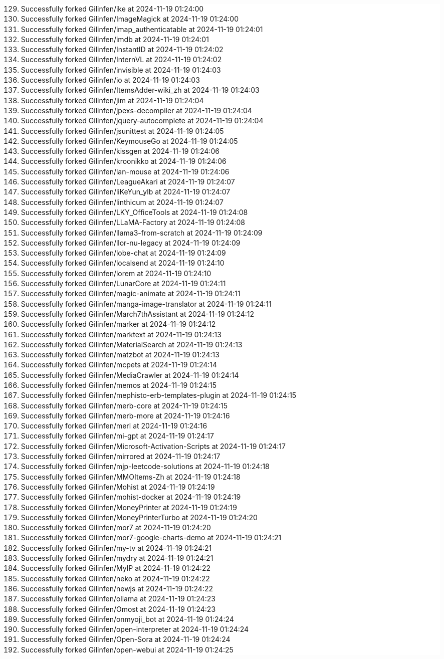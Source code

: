 129. Successfully forked Gilinfen/ike at 2024-11-19 01:24:00
130. Successfully forked Gilinfen/ImageMagick at 2024-11-19 01:24:00
131. Successfully forked Gilinfen/imap_authenticatable at 2024-11-19 01:24:01
132. Successfully forked Gilinfen/imdb at 2024-11-19 01:24:01
133. Successfully forked Gilinfen/InstantID at 2024-11-19 01:24:02
134. Successfully forked Gilinfen/InternVL at 2024-11-19 01:24:02
135. Successfully forked Gilinfen/invisible at 2024-11-19 01:24:03
136. Successfully forked Gilinfen/io at 2024-11-19 01:24:03
137. Successfully forked Gilinfen/ItemsAdder-wiki_zh at 2024-11-19 01:24:03
138. Successfully forked Gilinfen/jim at 2024-11-19 01:24:04
139. Successfully forked Gilinfen/jpexs-decompiler at 2024-11-19 01:24:04
140. Successfully forked Gilinfen/jquery-autocomplete at 2024-11-19 01:24:04
141. Successfully forked Gilinfen/jsunittest at 2024-11-19 01:24:05
142. Successfully forked Gilinfen/KeymouseGo at 2024-11-19 01:24:05
143. Successfully forked Gilinfen/kissgen at 2024-11-19 01:24:06
144. Successfully forked Gilinfen/kroonikko at 2024-11-19 01:24:06
145. Successfully forked Gilinfen/lan-mouse at 2024-11-19 01:24:06
146. Successfully forked Gilinfen/LeagueAkari at 2024-11-19 01:24:07
147. Successfully forked Gilinfen/liKeYun_ylb at 2024-11-19 01:24:07
148. Successfully forked Gilinfen/linthicum at 2024-11-19 01:24:07
149. Successfully forked Gilinfen/LKY_OfficeTools at 2024-11-19 01:24:08
150. Successfully forked Gilinfen/LLaMA-Factory at 2024-11-19 01:24:08
151. Successfully forked Gilinfen/llama3-from-scratch at 2024-11-19 01:24:09
152. Successfully forked Gilinfen/llor-nu-legacy at 2024-11-19 01:24:09
153. Successfully forked Gilinfen/lobe-chat at 2024-11-19 01:24:09
154. Successfully forked Gilinfen/localsend at 2024-11-19 01:24:10
155. Successfully forked Gilinfen/lorem at 2024-11-19 01:24:10
156. Successfully forked Gilinfen/LunarCore at 2024-11-19 01:24:11
157. Successfully forked Gilinfen/magic-animate at 2024-11-19 01:24:11
158. Successfully forked Gilinfen/manga-image-translator at 2024-11-19 01:24:11
159. Successfully forked Gilinfen/March7thAssistant at 2024-11-19 01:24:12
160. Successfully forked Gilinfen/marker at 2024-11-19 01:24:12
161. Successfully forked Gilinfen/marktext at 2024-11-19 01:24:13
162. Successfully forked Gilinfen/MaterialSearch at 2024-11-19 01:24:13
163. Successfully forked Gilinfen/matzbot at 2024-11-19 01:24:13
164. Successfully forked Gilinfen/mcpets at 2024-11-19 01:24:14
165. Successfully forked Gilinfen/MediaCrawler at 2024-11-19 01:24:14
166. Successfully forked Gilinfen/memos at 2024-11-19 01:24:15
167. Successfully forked Gilinfen/mephisto-erb-templates-plugin at 2024-11-19 01:24:15
168. Successfully forked Gilinfen/merb-core at 2024-11-19 01:24:15
169. Successfully forked Gilinfen/merb-more at 2024-11-19 01:24:16
170. Successfully forked Gilinfen/merl at 2024-11-19 01:24:16
171. Successfully forked Gilinfen/mi-gpt at 2024-11-19 01:24:17
172. Successfully forked Gilinfen/Microsoft-Activation-Scripts at 2024-11-19 01:24:17
173. Successfully forked Gilinfen/mirrored at 2024-11-19 01:24:17
174. Successfully forked Gilinfen/mjp-leetcode-solutions at 2024-11-19 01:24:18
175. Successfully forked Gilinfen/MMOItems-Zh at 2024-11-19 01:24:18
176. Successfully forked Gilinfen/Mohist at 2024-11-19 01:24:19
177. Successfully forked Gilinfen/mohist-docker at 2024-11-19 01:24:19
178. Successfully forked Gilinfen/MoneyPrinter at 2024-11-19 01:24:19
179. Successfully forked Gilinfen/MoneyPrinterTurbo at 2024-11-19 01:24:20
180. Successfully forked Gilinfen/mor7 at 2024-11-19 01:24:20
181. Successfully forked Gilinfen/mor7-google-charts-demo at 2024-11-19 01:24:21
182. Successfully forked Gilinfen/my-tv at 2024-11-19 01:24:21
183. Successfully forked Gilinfen/mydry at 2024-11-19 01:24:21
184. Successfully forked Gilinfen/MyIP at 2024-11-19 01:24:22
185. Successfully forked Gilinfen/neko at 2024-11-19 01:24:22
186. Successfully forked Gilinfen/newjs at 2024-11-19 01:24:22
187. Successfully forked Gilinfen/ollama at 2024-11-19 01:24:23
188. Successfully forked Gilinfen/Omost at 2024-11-19 01:24:23
189. Successfully forked Gilinfen/onmyoji_bot at 2024-11-19 01:24:24
190. Successfully forked Gilinfen/open-interpreter at 2024-11-19 01:24:24
191. Successfully forked Gilinfen/Open-Sora at 2024-11-19 01:24:24
192. Successfully forked Gilinfen/open-webui at 2024-11-19 01:24:25